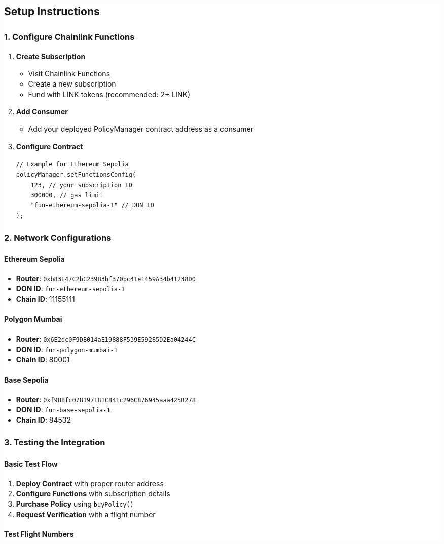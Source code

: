 ## Setup Instructions

### 1. Configure Chainlink Functions

1. **Create Subscription**

   - Visit [Chainlink Functions](https://functions.chain.link/)
   - Create a new subscription
   - Fund with LINK tokens (recommended: 2+ LINK)

2. **Add Consumer**

   - Add your deployed PolicyManager contract address as a consumer

3. **Configure Contract**
   ```solidity
   // Example for Ethereum Sepolia
   policyManager.setFunctionsConfig(
       123, // your subscription ID
       300000, // gas limit
       "fun-ethereum-sepolia-1" // DON ID
   );
   ```

### 2. Network Configurations

#### Ethereum Sepolia

- **Router**: `0xb83E47C2bC239B3bf370bc41e1459A34b41238D0`
- **DON ID**: `fun-ethereum-sepolia-1`
- **Chain ID**: 11155111

#### Polygon Mumbai

- **Router**: `0x6E2dc0F9DB014aE19888F539E59285D2Ea04244C`
- **DON ID**: `fun-polygon-mumbai-1`
- **Chain ID**: 80001

#### Base Sepolia

- **Router**: `0xf9B8fc078197181C841c296C876945aaa425B278`
- **DON ID**: `fun-base-sepolia-1`
- **Chain ID**: 84532

### 3. Testing the Integration

#### Basic Test Flow

1. **Deploy Contract** with proper router address
2. **Configure Functions** with subscription details
3. **Purchase Policy** using `buyPolicy()`
4. **Request Verification** with a flight number

#### Test Flight Numbers
